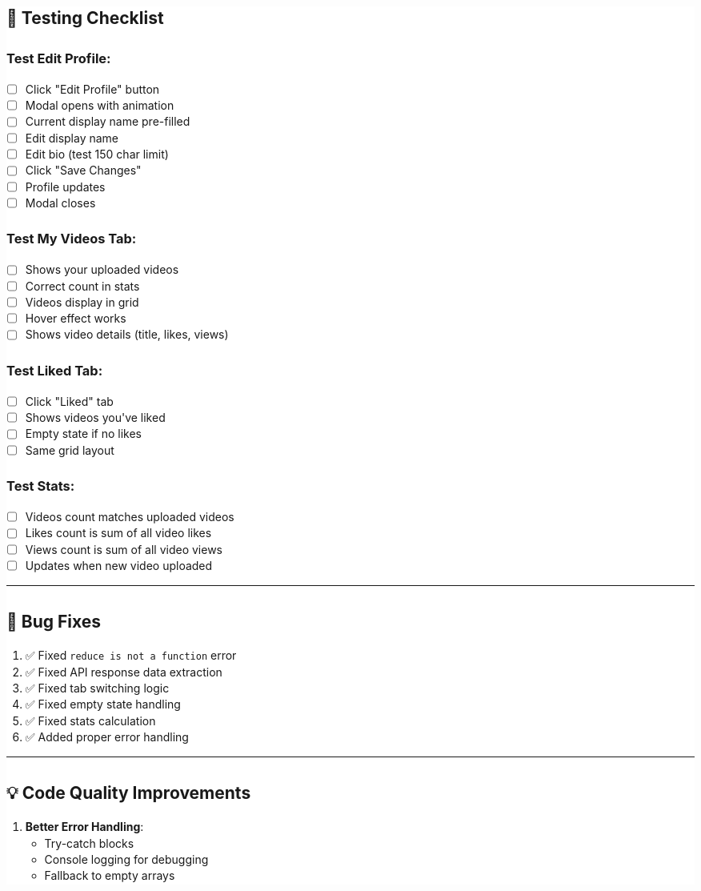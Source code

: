 
## 🧪 **Testing Checklist**

### Test Edit Profile:
- [ ] Click "Edit Profile" button
- [ ] Modal opens with animation
- [ ] Current display name pre-filled
- [ ] Edit display name
- [ ] Edit bio (test 150 char limit)
- [ ] Click "Save Changes"
- [ ] Profile updates
- [ ] Modal closes

### Test My Videos Tab:
- [ ] Shows your uploaded videos
- [ ] Correct count in stats
- [ ] Videos display in grid
- [ ] Hover effect works
- [ ] Shows video details (title, likes, views)

### Test Liked Tab:
- [ ] Click "Liked" tab
- [ ] Shows videos you've liked
- [ ] Empty state if no likes
- [ ] Same grid layout

### Test Stats:
- [ ] Videos count matches uploaded videos
- [ ] Likes count is sum of all video likes
- [ ] Views count is sum of all video views
- [ ] Updates when new video uploaded

---

## 🐛 **Bug Fixes**

1. ✅ Fixed `reduce is not a function` error
2. ✅ Fixed API response data extraction
3. ✅ Fixed tab switching logic
4. ✅ Fixed empty state handling
5. ✅ Fixed stats calculation
6. ✅ Added proper error handling

---

## 💡 **Code Quality Improvements**

1. **Better Error Handling**:
   - Try-catch blocks
   - Console logging for debugging
   - Fallback to empty arrays
